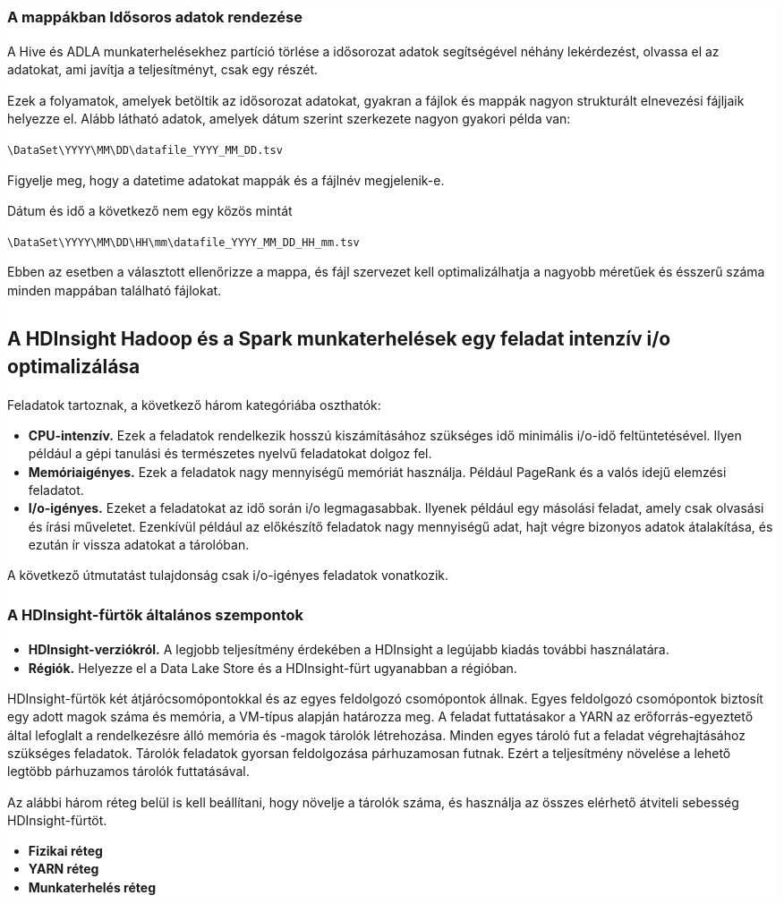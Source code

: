 ### <a name="organizing-time-series-data-in-folders"></a>A mappákban Idősoros adatok rendezése

A Hive és ADLA munkaterhelésekhez partíció törlése a idősorozat adatok segítségével néhány lekérdezést, olvassa el az adatokat, ami javítja a teljesítményt, csak egy részét.    

Ezek a folyamatok, amelyek betöltik az idősorozat adatokat, gyakran a fájlok és mappák nagyon strukturált elnevezési fájljaik helyezze el. Alább látható adatok, amelyek dátum szerint szerkezete nagyon gyakori példa van:

    \DataSet\YYYY\MM\DD\datafile_YYYY_MM_DD.tsv

Figyelje meg, hogy a datetime adatokat mappák és a fájlnév megjelenik-e.

Dátum és idő a következő nem egy közös mintát

    \DataSet\YYYY\MM\DD\HH\mm\datafile_YYYY_MM_DD_HH_mm.tsv

Ebben az esetben a választott ellenőrizze a mappa, és fájl szervezet kell optimalizálhatja a nagyobb méretűek és ésszerű száma minden mappában található fájlokat.

## <a name="optimizing-io-intensive-jobs-on-hadoop-and-spark-workloads-on-hdinsight"></a>A HDInsight Hadoop és a Spark munkaterhelések egy feladat intenzív i/o optimalizálása

Feladatok tartoznak, a következő három kategóriába oszthatók:

* **CPU-intenzív.**  Ezek a feladatok rendelkezik hosszú kiszámításához szükséges idő minimális i/o-idő feltüntetésével.  Ilyen például a gépi tanulási és természetes nyelvű feladatokat dolgoz fel.  
* **Memóriaigényes.**  Ezek a feladatok nagy mennyiségű memóriát használja.  Például PageRank és a valós idejű elemzési feladatot.  
* **I/o-igényes.**  Ezeket a feladatokat az idő során i/o legmagasabbak.  Ilyenek például egy másolási feladat, amely csak olvasási és írási műveletet.  Ezenkívül például az előkészítő feladatok nagy mennyiségű adat, hajt végre bizonyos adatok átalakítása, és ezután ír vissza adatokat a tárolóban.  

A következő útmutatást tulajdonság csak i/o-igényes feladatok vonatkozik.

### <a name="general-considerations-for-an-hdinsight-cluster"></a>A HDInsight-fürtök általános szempontok

* **HDInsight-verziókról.** A legjobb teljesítmény érdekében a HDInsight a legújabb kiadás további használatára.
* **Régiók.** Helyezze el a Data Lake Store és a HDInsight-fürt ugyanabban a régióban.  

HDInsight-fürtök két átjárócsomópontokkal és az egyes feldolgozó csomópontok állnak. Egyes feldolgozó csomópontok biztosít egy adott magok száma és memória, a VM-típus alapján határozza meg.  A feladat futtatásakor a YARN az erőforrás-egyeztető által lefoglalt a rendelkezésre álló memória és -magok tárolók létrehozása.  Minden egyes tároló fut a feladat végrehajtásához szükséges feladatok.  Tárolók feladatok gyorsan feldolgozása párhuzamosan futnak. Ezért a teljesítmény növelése a lehető legtöbb párhuzamos tárolók futtatásával.

Az alábbi három réteg belül is kell beállítani, hogy növelje a tárolók száma, és használja az összes elérhető átviteli sebesség HDInsight-fürtöt.  

* **Fizikai réteg**
* **YARN réteg**
* **Munkaterhelés réteg**
